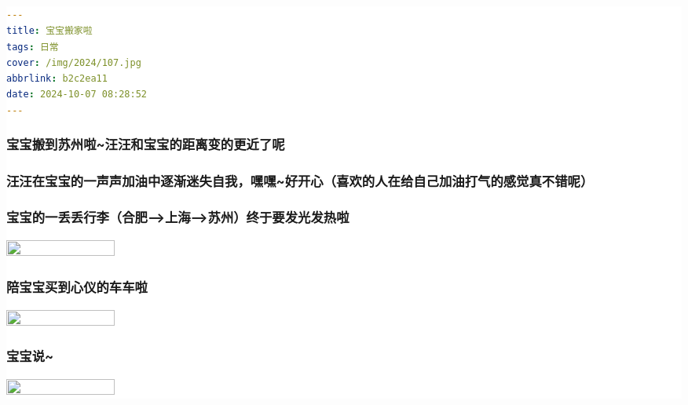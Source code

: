 ```yaml
---
title: 宝宝搬家啦
tags: 日常
cover: /img/2024/107.jpg
abbrlink: b2c2ea11
date: 2024-10-07 08:28:52
---
```

### 宝宝搬到苏州啦~汪汪和宝宝的距离变的更近了呢
### 汪汪在宝宝的一声声加油中逐渐迷失自我，嘿嘿~好开心（喜欢的人在给自己加油打气的感觉真不错呢）
### 宝宝的一丢丢行李（合肥-->上海-->苏州）终于要发光发热啦
<img src="/img/2024/106.jpg" width="40%" height="40%">

### 陪宝宝买到心仪的车车啦
<img src="/img/2024/105.jpg" width="40%" height="40%">

### 宝宝说~
<img src="/img/2024/108.jpg" width="40%" height="40%">
